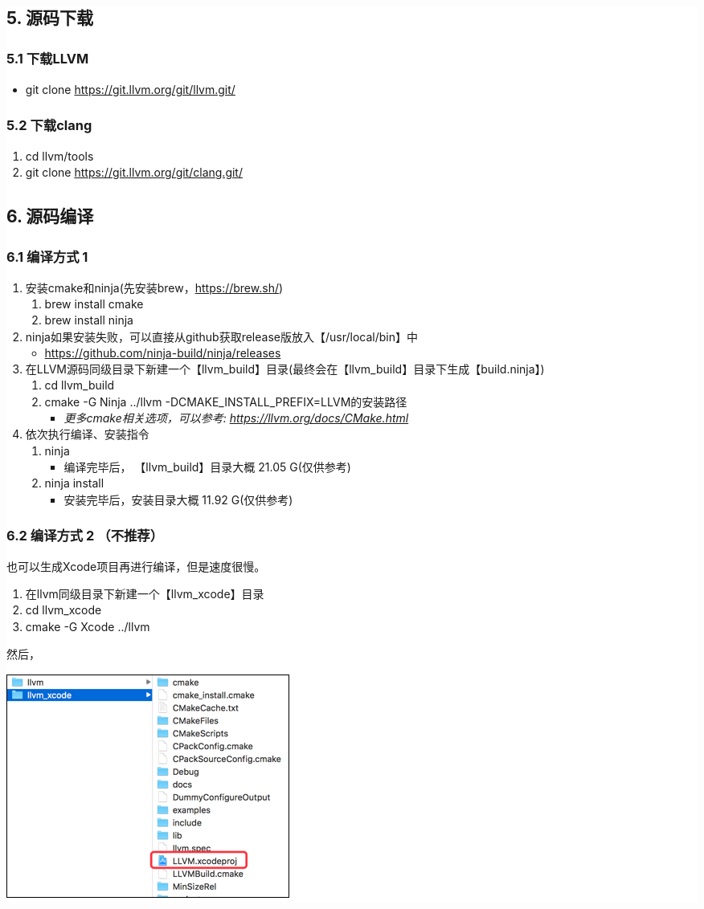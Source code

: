   

## 5. 源码下载

### 5.1 下载LLVM

- git clone https://git.llvm.org/git/llvm.git/

### 5.2 下载clang

1. cd llvm/tools
2. git clone https://git.llvm.org/git/clang.git/

## 6. 源码编译

### 6.1 编译方式 1

1. 安装cmake和ninja(先安装brew，https://brew.sh/)
   1. brew install cmake
   2. brew install ninja
2. ninja如果安装失败，可以直接从github获取release版放入【/usr/local/bin】中
   - https://github.com/ninja-build/ninja/releases
3. 在LLVM源码同级目录下新建一个【llvm_build】目录(最终会在【llvm_build】目录下生成【build.ninja】)
   1. cd llvm_build
   2. cmake -G Ninja ../llvm -DCMAKE_INSTALL_PREFIX=LLVM的安装路径
      - *更多cmake相关选项，可以参考: https://llvm.org/docs/CMake.html*
4. 依次执行编译、安装指令
   1. ninja
      - 编译完毕后， 【llvm_build】目录大概 21.05 G(仅供参考)
   2. ninja install
      - 安装完毕后，安装目录大概 11.92 G(仅供参考)

### 6.2 编译方式 2 （不推荐）

也可以生成Xcode项目再进行编译，但是速度很慢。

1. 在llvm同级目录下新建一个【llvm_xcode】目录
2. cd llvm_xcode
3. cmake -G Xcode ../llvm

然后，

![](https://github.com/BrooksWon/Blogs/blob/master/dev/page15image30427104.png) 
